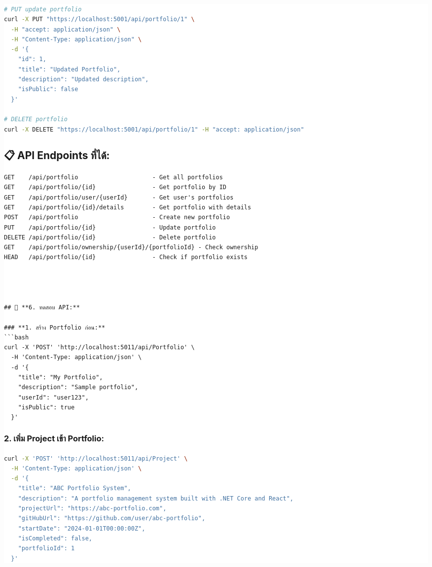 ```bash
# PUT update portfolio
curl -X PUT "https://localhost:5001/api/portfolio/1" \
  -H "accept: application/json" \
  -H "Content-Type: application/json" \
  -d '{
    "id": 1,
    "title": "Updated Portfolio",
    "description": "Updated description",
    "isPublic": false
  }'

# DELETE portfolio
curl -X DELETE "https://localhost:5001/api/portfolio/1" -H "accept: application/json"
```

## 📋 **API Endpoints ที่ได้:**

```
GET    /api/portfolio                     - Get all portfolios
GET    /api/portfolio/{id}                - Get portfolio by ID
GET    /api/portfolio/user/{userId}       - Get user's portfolios
GET    /api/portfolio/{id}/details        - Get portfolio with details
POST   /api/portfolio                     - Create new portfolio
PUT    /api/portfolio/{id}                - Update portfolio
DELETE /api/portfolio/{id}                - Delete portfolio
GET    /api/portfolio/ownership/{userId}/{portfolioId} - Check ownership
HEAD   /api/portfolio/{id}                - Check if portfolio exists




## 🧪 **6. ทดสอบ API:**

### **1. สร้าง Portfolio ก่อน:**
```bash
curl -X 'POST' 'http://localhost:5011/api/Portfolio' \
  -H 'Content-Type: application/json' \
  -d '{
    "title": "My Portfolio",
    "description": "Sample portfolio",
    "userId": "user123",
    "isPublic": true
  }'
```

### **2. เพิ่ม Project เข้า Portfolio:**
```bash
curl -X 'POST' 'http://localhost:5011/api/Project' \
  -H 'Content-Type: application/json' \
  -d '{
    "title": "ABC Portfolio System",
    "description": "A portfolio management system built with .NET Core and React",
    "projectUrl": "https://abc-portfolio.com",
    "gitHubUrl": "https://github.com/user/abc-portfolio",
    "startDate": "2024-01-01T00:00:00Z",
    "isCompleted": false,
    "portfolioId": 1
  }'
```
